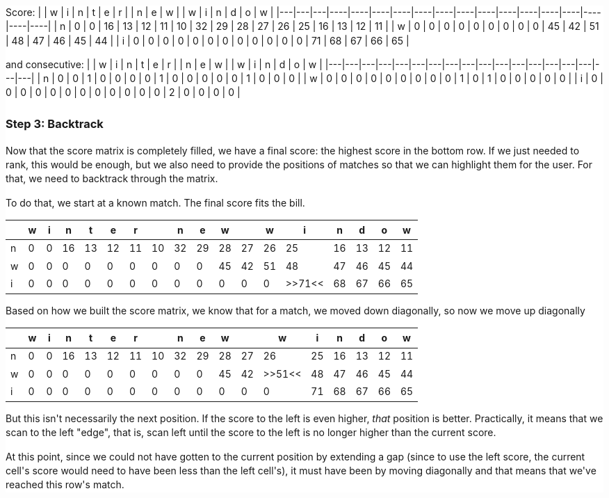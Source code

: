 Score:
|   | w | i | n  | t  | e  | r  |    | n  | e  | w  |    | w  | i  | n  | d  | o  | w  |
|---|---|---|----|----|----|----|----|----|----|----|----|----|----|----|----|----|----|
| n | 0 | 0 | 16 | 13 | 12 | 11 | 10 | 32 | 29 | 28 | 27 | 26 | 25 | 16 | 13 | 12 | 11 |
| w | 0 | 0 | 0  | 0  | 0  | 0  | 0  | 0  | 0  | 45 | 42 | 51 | 48 | 47 | 46 | 45 | 44 |
| i | 0 | 0 | 0  | 0  | 0  | 0  | 0  | 0  | 0  | 0  | 0  | 0  | 71 | 68 | 67 | 66 | 65 |

and consecutive:
|   | w | i | n | t | e | r |   | n | e | w |   | w | i | n | d | o | w |
|---|---|---|---|---|---|---|---|---|---|---|---|---|---|---|---|---|---|
| n | 0 | 0 | 1 | 0 | 0 | 0 | 0 | 1 | 0 | 0 | 0 | 0 | 0 | 1 | 0 | 0 | 0 |
| w | 0 | 0 | 0 | 0 | 0 | 0 | 0 | 0 | 0 | 1 | 0 | 1 | 0 | 0 | 0 | 0 | 0 |
| i | 0 | 0 | 0 | 0 | 0 | 0 | 0 | 0 | 0 | 0 | 0 | 0 | 2 | 0 | 0 | 0 | 0 |

### Step 3: Backtrack

Now that the score matrix is completely filled, we have a final score: the
highest score in the bottom row. If we just needed to rank, this would be
enough, but we also need to provide the positions of matches so that we can
highlight them for the user. For that, we need to backtrack through the matrix.

To do that, we start at a known match. The final score fits the bill.

|   | w | i | n  | t  | e  | r  |    | n  | e  | w  |    | w  | i      | n  | d  | o  | w  |
|---|---|---|----|----|----|----|----|----|----|----|----|----|--------|----|----|----|----|
| n | 0 | 0 | 16 | 13 | 12 | 11 | 10 | 32 | 29 | 28 | 27 | 26 | 25     | 16 | 13 | 12 | 11 |
| w | 0 | 0 | 0  | 0  | 0  | 0  | 0  | 0  | 0  | 45 | 42 | 51 | 48     | 47 | 46 | 45 | 44 |
| i | 0 | 0 | 0  | 0  | 0  | 0  | 0  | 0  | 0  | 0  | 0  | 0  | >>71<< | 68 | 67 | 66 | 65 |

Based on how we built the score matrix, we know that for a match, we moved down
diagonally, so now we move up diagonally

|   | w | i | n  | t  | e  | r  |    | n  | e  | w  |    | w      | i  | n  | d  | o  | w  |
|---|---|---|----|----|----|----|----|----|----|----|----|--------|----|----|----|----|----|
| n | 0 | 0 | 16 | 13 | 12 | 11 | 10 | 32 | 29 | 28 | 27 | 26     | 25 | 16 | 13 | 12 | 11 |
| w | 0 | 0 | 0  | 0  | 0  | 0  | 0  | 0  | 0  | 45 | 42 | >>51<< | 48 | 47 | 46 | 45 | 44 |
| i | 0 | 0 | 0  | 0  | 0  | 0  | 0  | 0  | 0  | 0  | 0  | 0      | 71 | 68 | 67 | 66 | 65 |

But this isn't necessarily the next position. If the score to the left is even
higher, *that* position is better. Practically, it means that we scan to the
left "edge", that is, scan left until the score to the left is no longer
higher than the current score.

At this point, since we could not have gotten to the current position by
extending a gap (since to use the left score, the current cell's score would
need to have been less than the left cell's), it must have been by moving
diagonally and that means that we've reached this row's match.
